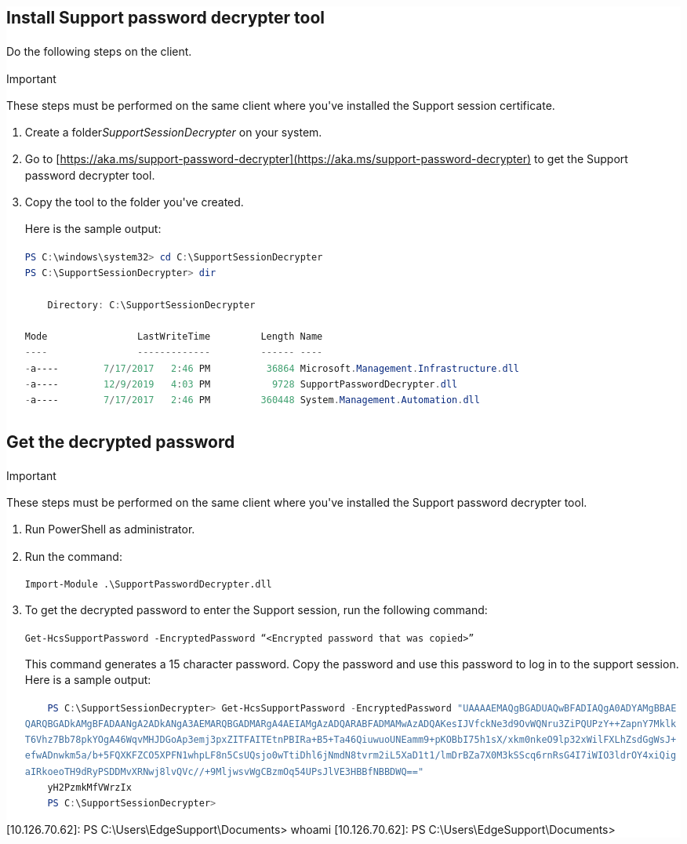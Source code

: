 
## Install Support password decrypter tool

Do the following steps on the client.

> [!IMPORTANT]
> These steps must be performed on the same client where you've installed the Support session certificate.

1. Create a folder*SupportSessionDecrypter* on your system.

2. Go to [https://aka.ms/support-password-decrypter](https://aka.ms/support-password-decrypter) to get the Support password decrypter tool. 

3. Copy the tool to the folder you've created. 

    Here is the sample output:

    ```powershell
    PS C:\windows\system32> cd C:\SupportSessionDecrypter
    PS C:\SupportSessionDecrypter> dir
    
        Directory: C:\SupportSessionDecrypter
    
    Mode                LastWriteTime         Length Name
    ----                -------------         ------ ----
    -a----        7/17/2017   2:46 PM          36864 Microsoft.Management.Infrastructure.dll
    -a----        12/9/2019   4:03 PM           9728 SupportPasswordDecrypter.dll
    -a----        7/17/2017   2:46 PM         360448 System.Management.Automation.dll
    ```
 
## Get the decrypted password

> [!IMPORTANT]
> These steps must be performed on the same client where you've installed the Support password decrypter tool.

1. Run PowerShell as administrator. 

2. Run the command:

    `Import-Module .\SupportPasswordDecrypter.dll`

3. To get the decrypted password to enter the Support session, run the following command:

    `Get-HcsSupportPassword -EncryptedPassword “<Encrypted password that was copied>”`

    This command generates a 15 character password. Copy the password and use this password to log in to the support session. Here is a sample output:

    ```powershell
        PS C:\SupportSessionDecrypter> Get-HcsSupportPassword -EncryptedPassword "UAAAAEMAQgBGADUAQwBFADIAQgA0ADYAMgBBAEQARQBGADkAMgBFADAANgA2ADkANgA3AEMARQBGADMARgA4AEIAMgAzADQARABFADMAMwAzADQAKesIJVfckNe3d9OvWQNru3ZiPQUPzY++ZapnY7MklkT6Vhz7Bb78pkYOgA46WqvMHJDGoAp3emj3pxZITFAITEtnPBIRa+B5+Ta46QiuwuoUNEamm9+pKOBbI75h1sX/xkm0nkeO9lp32xWilFXLhZsdGgWsJ+efwADnwkm5a/b+5FQXKFZCO5XPFN1whpLF8n5CsUQsjo0wTtiDhl6jNmdN8tvrm2iL5XaD1t1/lmDrBZa7X0M3kSScq6rnRsG4I7iWIO3ldrOY4xiQigaIRkoeoTH9dRyPSDDMvXRNwj8lvQVc//+9MljwsvWgCBzmOq54UPsJlVE3HBBfNBBDWQ=="
        yH2PzmkMfVWrzIx
        PS C:\SupportSessionDecrypter>
    ```


[10.126.70.62]: PS C:\Users\EdgeSupport\Documents> whoami
[10.126.70.62]: PS C:\Users\EdgeSupport\Documents>